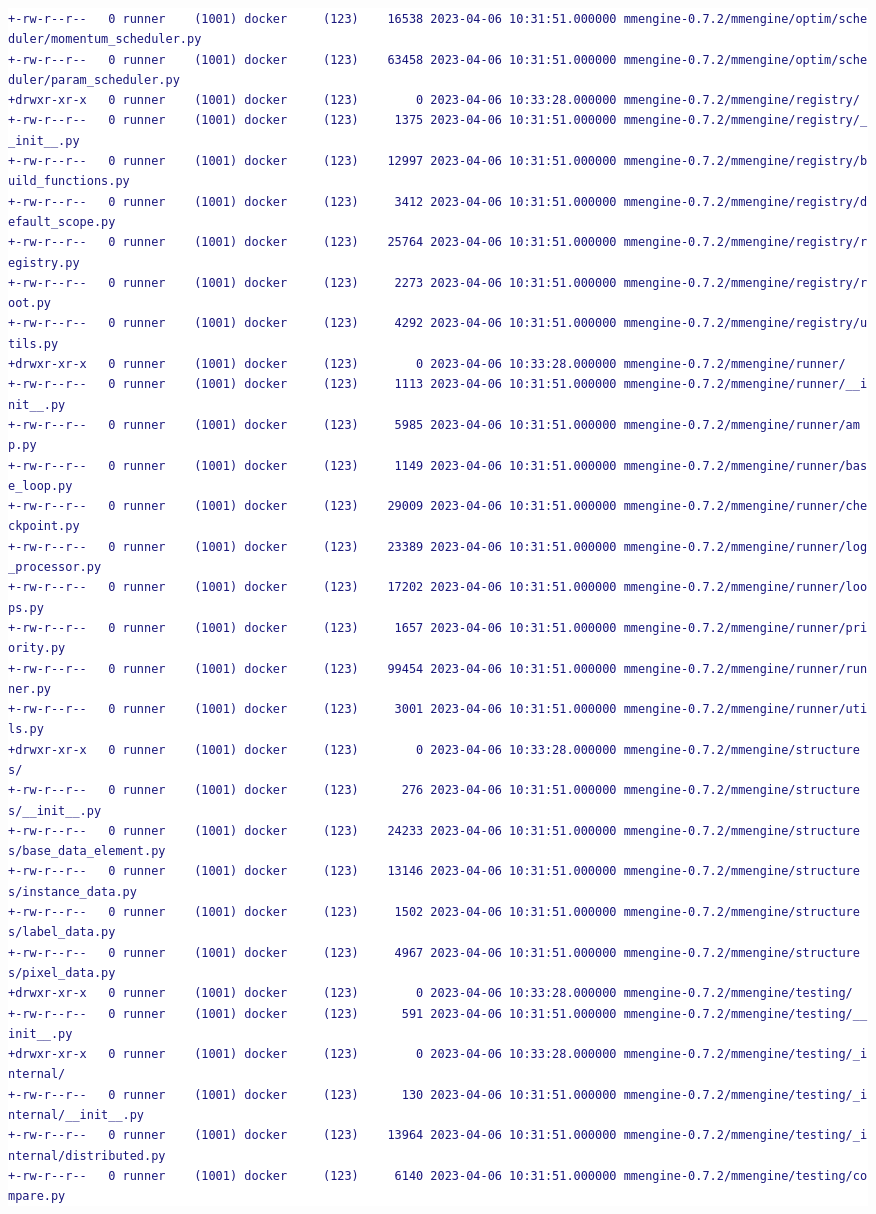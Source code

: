 ```diff
+-rw-r--r--   0 runner    (1001) docker     (123)    16538 2023-04-06 10:31:51.000000 mmengine-0.7.2/mmengine/optim/scheduler/momentum_scheduler.py
+-rw-r--r--   0 runner    (1001) docker     (123)    63458 2023-04-06 10:31:51.000000 mmengine-0.7.2/mmengine/optim/scheduler/param_scheduler.py
+drwxr-xr-x   0 runner    (1001) docker     (123)        0 2023-04-06 10:33:28.000000 mmengine-0.7.2/mmengine/registry/
+-rw-r--r--   0 runner    (1001) docker     (123)     1375 2023-04-06 10:31:51.000000 mmengine-0.7.2/mmengine/registry/__init__.py
+-rw-r--r--   0 runner    (1001) docker     (123)    12997 2023-04-06 10:31:51.000000 mmengine-0.7.2/mmengine/registry/build_functions.py
+-rw-r--r--   0 runner    (1001) docker     (123)     3412 2023-04-06 10:31:51.000000 mmengine-0.7.2/mmengine/registry/default_scope.py
+-rw-r--r--   0 runner    (1001) docker     (123)    25764 2023-04-06 10:31:51.000000 mmengine-0.7.2/mmengine/registry/registry.py
+-rw-r--r--   0 runner    (1001) docker     (123)     2273 2023-04-06 10:31:51.000000 mmengine-0.7.2/mmengine/registry/root.py
+-rw-r--r--   0 runner    (1001) docker     (123)     4292 2023-04-06 10:31:51.000000 mmengine-0.7.2/mmengine/registry/utils.py
+drwxr-xr-x   0 runner    (1001) docker     (123)        0 2023-04-06 10:33:28.000000 mmengine-0.7.2/mmengine/runner/
+-rw-r--r--   0 runner    (1001) docker     (123)     1113 2023-04-06 10:31:51.000000 mmengine-0.7.2/mmengine/runner/__init__.py
+-rw-r--r--   0 runner    (1001) docker     (123)     5985 2023-04-06 10:31:51.000000 mmengine-0.7.2/mmengine/runner/amp.py
+-rw-r--r--   0 runner    (1001) docker     (123)     1149 2023-04-06 10:31:51.000000 mmengine-0.7.2/mmengine/runner/base_loop.py
+-rw-r--r--   0 runner    (1001) docker     (123)    29009 2023-04-06 10:31:51.000000 mmengine-0.7.2/mmengine/runner/checkpoint.py
+-rw-r--r--   0 runner    (1001) docker     (123)    23389 2023-04-06 10:31:51.000000 mmengine-0.7.2/mmengine/runner/log_processor.py
+-rw-r--r--   0 runner    (1001) docker     (123)    17202 2023-04-06 10:31:51.000000 mmengine-0.7.2/mmengine/runner/loops.py
+-rw-r--r--   0 runner    (1001) docker     (123)     1657 2023-04-06 10:31:51.000000 mmengine-0.7.2/mmengine/runner/priority.py
+-rw-r--r--   0 runner    (1001) docker     (123)    99454 2023-04-06 10:31:51.000000 mmengine-0.7.2/mmengine/runner/runner.py
+-rw-r--r--   0 runner    (1001) docker     (123)     3001 2023-04-06 10:31:51.000000 mmengine-0.7.2/mmengine/runner/utils.py
+drwxr-xr-x   0 runner    (1001) docker     (123)        0 2023-04-06 10:33:28.000000 mmengine-0.7.2/mmengine/structures/
+-rw-r--r--   0 runner    (1001) docker     (123)      276 2023-04-06 10:31:51.000000 mmengine-0.7.2/mmengine/structures/__init__.py
+-rw-r--r--   0 runner    (1001) docker     (123)    24233 2023-04-06 10:31:51.000000 mmengine-0.7.2/mmengine/structures/base_data_element.py
+-rw-r--r--   0 runner    (1001) docker     (123)    13146 2023-04-06 10:31:51.000000 mmengine-0.7.2/mmengine/structures/instance_data.py
+-rw-r--r--   0 runner    (1001) docker     (123)     1502 2023-04-06 10:31:51.000000 mmengine-0.7.2/mmengine/structures/label_data.py
+-rw-r--r--   0 runner    (1001) docker     (123)     4967 2023-04-06 10:31:51.000000 mmengine-0.7.2/mmengine/structures/pixel_data.py
+drwxr-xr-x   0 runner    (1001) docker     (123)        0 2023-04-06 10:33:28.000000 mmengine-0.7.2/mmengine/testing/
+-rw-r--r--   0 runner    (1001) docker     (123)      591 2023-04-06 10:31:51.000000 mmengine-0.7.2/mmengine/testing/__init__.py
+drwxr-xr-x   0 runner    (1001) docker     (123)        0 2023-04-06 10:33:28.000000 mmengine-0.7.2/mmengine/testing/_internal/
+-rw-r--r--   0 runner    (1001) docker     (123)      130 2023-04-06 10:31:51.000000 mmengine-0.7.2/mmengine/testing/_internal/__init__.py
+-rw-r--r--   0 runner    (1001) docker     (123)    13964 2023-04-06 10:31:51.000000 mmengine-0.7.2/mmengine/testing/_internal/distributed.py
+-rw-r--r--   0 runner    (1001) docker     (123)     6140 2023-04-06 10:31:51.000000 mmengine-0.7.2/mmengine/testing/compare.py
```